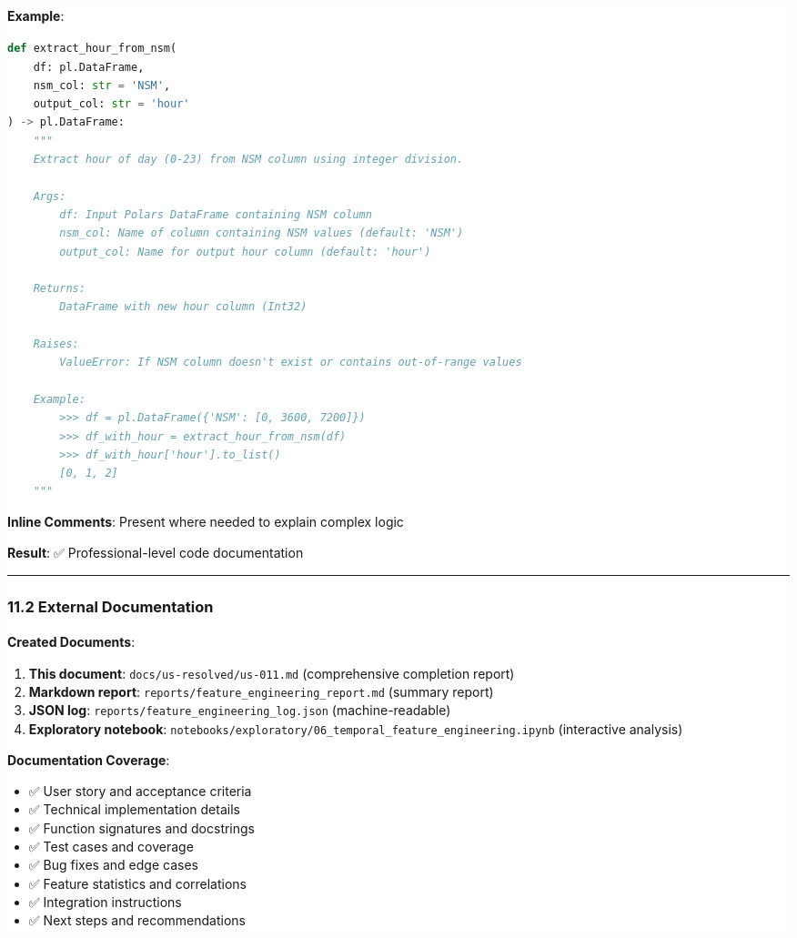 **Example**:
```python
def extract_hour_from_nsm(
    df: pl.DataFrame,
    nsm_col: str = 'NSM',
    output_col: str = 'hour'
) -> pl.DataFrame:
    """
    Extract hour of day (0-23) from NSM column using integer division.

    Args:
        df: Input Polars DataFrame containing NSM column
        nsm_col: Name of column containing NSM values (default: 'NSM')
        output_col: Name for output hour column (default: 'hour')

    Returns:
        DataFrame with new hour column (Int32)

    Raises:
        ValueError: If NSM column doesn't exist or contains out-of-range values

    Example:
        >>> df = pl.DataFrame({'NSM': [0, 3600, 7200]})
        >>> df_with_hour = extract_hour_from_nsm(df)
        >>> df_with_hour['hour'].to_list()
        [0, 1, 2]
    """
```

**Inline Comments**: Present where needed to explain complex logic

**Result**: ✅ Professional-level code documentation

---

### 11.2 External Documentation

**Created Documents**:
1. **This document**: `docs/us-resolved/us-011.md` (comprehensive completion report)
2. **Markdown report**: `reports/feature_engineering_report.md` (summary report)
3. **JSON log**: `reports/feature_engineering_log.json` (machine-readable)
4. **Exploratory notebook**: `notebooks/exploratory/06_temporal_feature_engineering.ipynb` (interactive analysis)

**Documentation Coverage**:
- ✅ User story and acceptance criteria
- ✅ Technical implementation details
- ✅ Function signatures and docstrings
- ✅ Test cases and coverage
- ✅ Bug fixes and edge cases
- ✅ Feature statistics and correlations
- ✅ Integration instructions
- ✅ Next steps and recommendations
